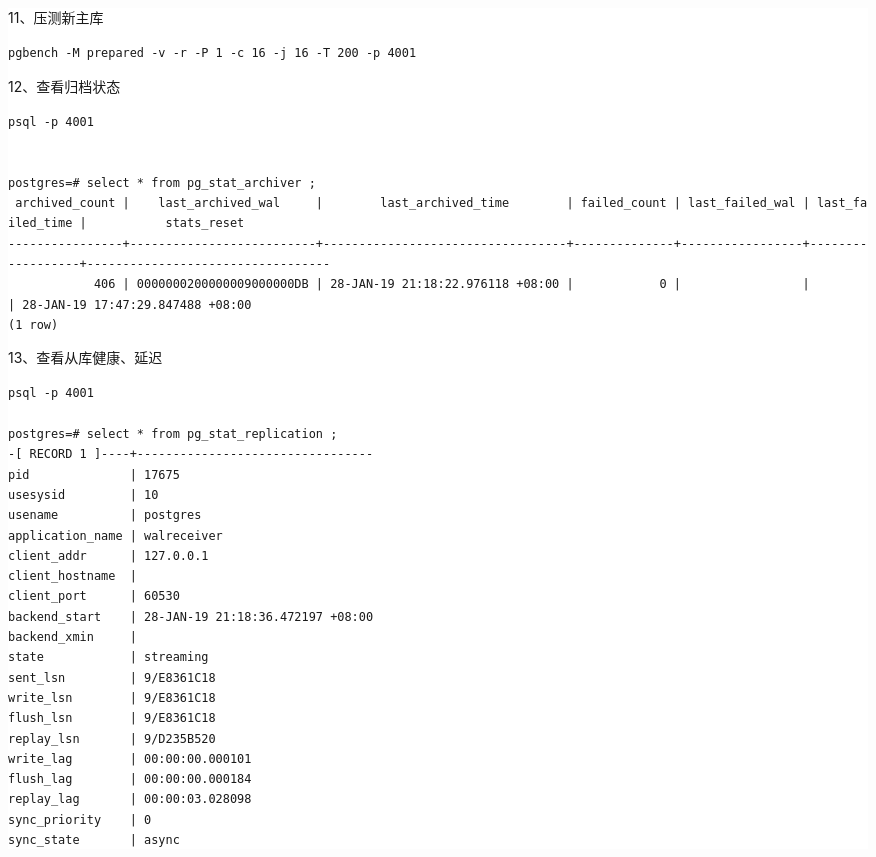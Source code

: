 
11、压测新主库  

```LANG
pgbench -M prepared -v -r -P 1 -c 16 -j 16 -T 200 -p 4001  

```


12、查看归档状态  

```LANG
psql -p 4001  
  
  
postgres=# select * from pg_stat_archiver ;  
 archived_count |    last_archived_wal     |        last_archived_time        | failed_count | last_failed_wal | last_failed_time |           stats_reset              
----------------+--------------------------+----------------------------------+--------------+-----------------+------------------+----------------------------------  
            406 | 0000000200000009000000DB | 28-JAN-19 21:18:22.976118 +08:00 |            0 |                 |                  | 28-JAN-19 17:47:29.847488 +08:00  
(1 row)  

```


13、查看从库健康、延迟  

```LANG
psql -p 4001  
  
postgres=# select * from pg_stat_replication ;  
-[ RECORD 1 ]----+---------------------------------  
pid              | 17675  
usesysid         | 10  
usename          | postgres  
application_name | walreceiver  
client_addr      | 127.0.0.1  
client_hostname  |   
client_port      | 60530  
backend_start    | 28-JAN-19 21:18:36.472197 +08:00  
backend_xmin     |   
state            | streaming  
sent_lsn         | 9/E8361C18  
write_lsn        | 9/E8361C18  
flush_lsn        | 9/E8361C18  
replay_lsn       | 9/D235B520  
write_lag        | 00:00:00.000101  
flush_lag        | 00:00:00.000184  
replay_lag       | 00:00:03.028098  
sync_priority    | 0  
sync_state       | async  

```


[0]: https://github.com/digoal/blog/blob/master/201812/20181226_01.md
[1]: https://www.postgresql.org/docs/11/app-pgrewind.html
[2]: https://github.com/digoal/blog/blob/master/201503/20150325_03.md
[3]: https://github.com/digoal/blog/blob/master/201503/20150325_02.md
[4]: https://github.com/digoal/blog/blob/master/201503/20150325_01.md
[5]: https://github.com/digoal/blog/blob/master/201812/20181226_01.md
[6]: https://github.com/digoal/blog/blob/master/README.md